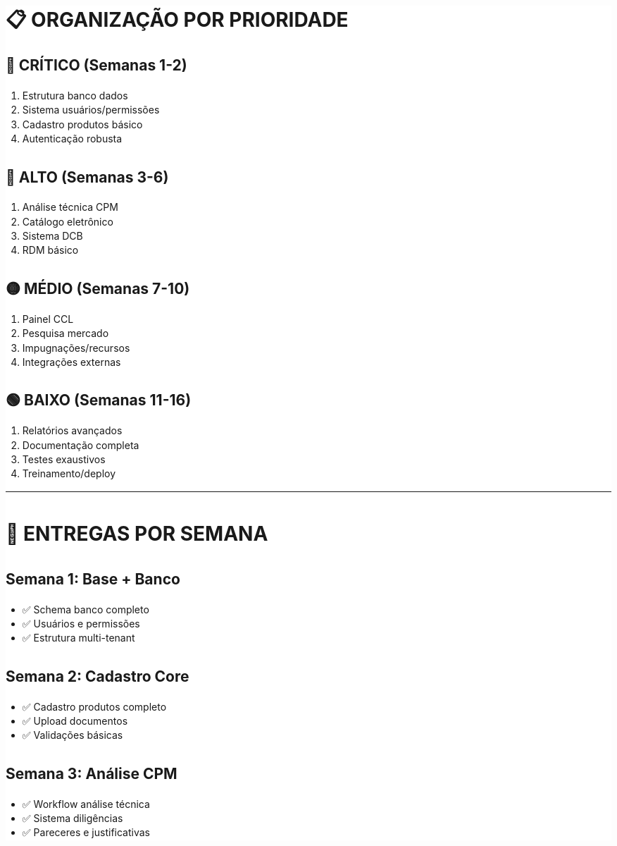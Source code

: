 
# 📋 ORGANIZAÇÃO POR PRIORIDADE

## 🚨 **CRÍTICO (Semanas 1-2)**
1. Estrutura banco dados
2. Sistema usuários/permissões
3. Cadastro produtos básico
4. Autenticação robusta

## 🔴 **ALTO (Semanas 3-6)**
1. Análise técnica CPM
2. Catálogo eletrônico
3. Sistema DCB
4. RDM básico

## 🟡 **MÉDIO (Semanas 7-10)**
1. Painel CCL
2. Pesquisa mercado
3. Impugnações/recursos
4. Integrações externas

## 🟢 **BAIXO (Semanas 11-16)**
1. Relatórios avançados
2. Documentação completa
3. Testes exaustivos
4. Treinamento/deploy

---

# 🎯 ENTREGAS POR SEMANA

## **Semana 1:** Base + Banco
- ✅ Schema banco completo
- ✅ Usuários e permissões
- ✅ Estrutura multi-tenant

## **Semana 2:** Cadastro Core
- ✅ Cadastro produtos completo
- ✅ Upload documentos
- ✅ Validações básicas

## **Semana 3:** Análise CPM
- ✅ Workflow análise técnica
- ✅ Sistema diligências
- ✅ Pareceres e justificativas
